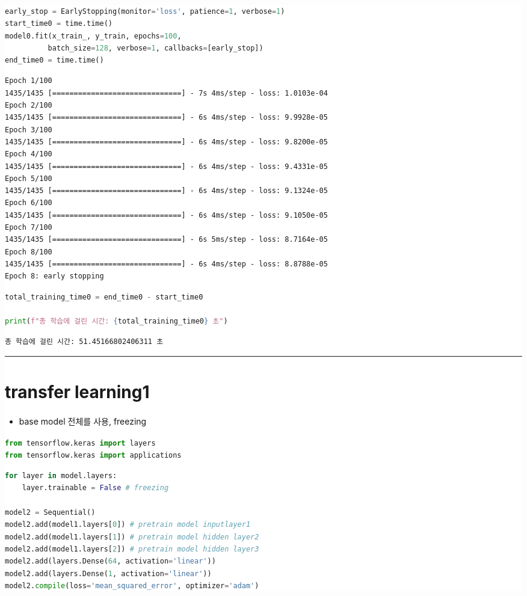 
```python
early_stop = EarlyStopping(monitor='loss', patience=1, verbose=1)
start_time0 = time.time()
model0.fit(x_train_, y_train, epochs=100,
          batch_size=128, verbose=1, callbacks=[early_stop])
end_time0 = time.time()
```

    Epoch 1/100
    1435/1435 [==============================] - 7s 4ms/step - loss: 1.0103e-04
    Epoch 2/100
    1435/1435 [==============================] - 6s 4ms/step - loss: 9.9928e-05
    Epoch 3/100
    1435/1435 [==============================] - 6s 4ms/step - loss: 9.8200e-05
    Epoch 4/100
    1435/1435 [==============================] - 6s 4ms/step - loss: 9.4331e-05
    Epoch 5/100
    1435/1435 [==============================] - 6s 4ms/step - loss: 9.1324e-05
    Epoch 6/100
    1435/1435 [==============================] - 6s 4ms/step - loss: 9.1050e-05
    Epoch 7/100
    1435/1435 [==============================] - 6s 5ms/step - loss: 8.7164e-05
    Epoch 8/100
    1435/1435 [==============================] - 6s 4ms/step - loss: 8.8788e-05
    Epoch 8: early stopping
    


```python
total_training_time0 = end_time0 - start_time0

print(f"총 학습에 걸린 시간: {total_training_time0} 초")
```

    총 학습에 걸린 시간: 51.45166802406311 초
    

---

# transfer learning1

- base model 전체를 사용, freezing


```python
from tensorflow.keras import layers
from tensorflow.keras import applications
```


```python
for layer in model.layers:
    layer.trainable = False # freezing

model2 = Sequential()
model2.add(model1.layers[0]) # pretrain model inputlayer1
model2.add(model1.layers[1]) # pretrain model hidden layer2
model2.add(model1.layers[2]) # pretrain model hidden layer3
model2.add(layers.Dense(64, activation='linear'))
model2.add(layers.Dense(1, activation='linear'))
model2.compile(loss='mean_squared_error', optimizer='adam')
```
